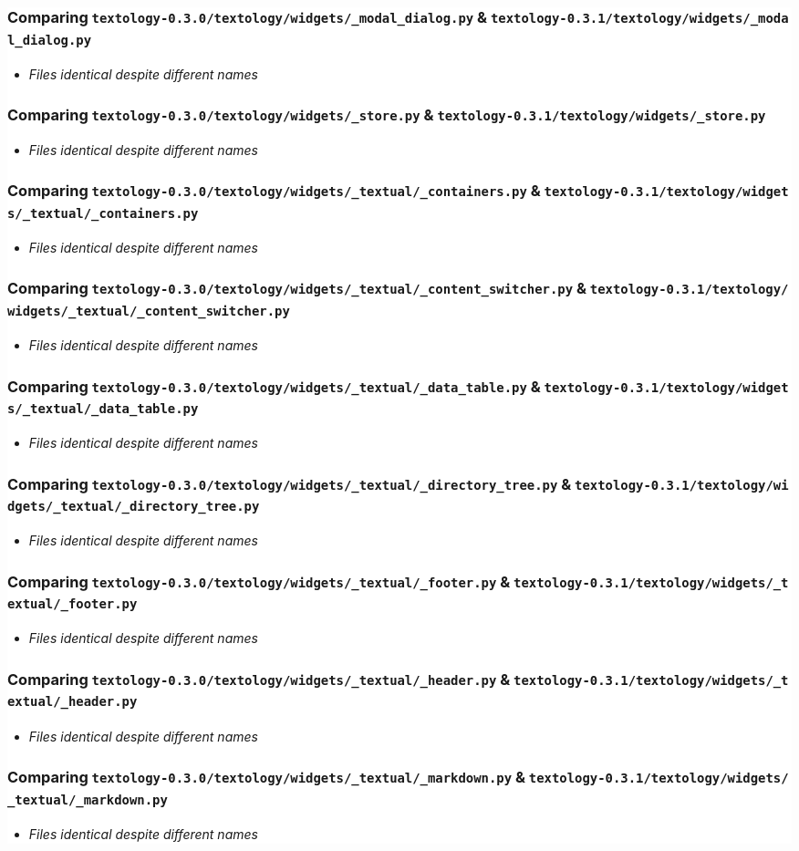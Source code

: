### Comparing `textology-0.3.0/textology/widgets/_modal_dialog.py` & `textology-0.3.1/textology/widgets/_modal_dialog.py`

 * *Files identical despite different names*

### Comparing `textology-0.3.0/textology/widgets/_store.py` & `textology-0.3.1/textology/widgets/_store.py`

 * *Files identical despite different names*

### Comparing `textology-0.3.0/textology/widgets/_textual/_containers.py` & `textology-0.3.1/textology/widgets/_textual/_containers.py`

 * *Files identical despite different names*

### Comparing `textology-0.3.0/textology/widgets/_textual/_content_switcher.py` & `textology-0.3.1/textology/widgets/_textual/_content_switcher.py`

 * *Files identical despite different names*

### Comparing `textology-0.3.0/textology/widgets/_textual/_data_table.py` & `textology-0.3.1/textology/widgets/_textual/_data_table.py`

 * *Files identical despite different names*

### Comparing `textology-0.3.0/textology/widgets/_textual/_directory_tree.py` & `textology-0.3.1/textology/widgets/_textual/_directory_tree.py`

 * *Files identical despite different names*

### Comparing `textology-0.3.0/textology/widgets/_textual/_footer.py` & `textology-0.3.1/textology/widgets/_textual/_footer.py`

 * *Files identical despite different names*

### Comparing `textology-0.3.0/textology/widgets/_textual/_header.py` & `textology-0.3.1/textology/widgets/_textual/_header.py`

 * *Files identical despite different names*

### Comparing `textology-0.3.0/textology/widgets/_textual/_markdown.py` & `textology-0.3.1/textology/widgets/_textual/_markdown.py`

 * *Files identical despite different names*
